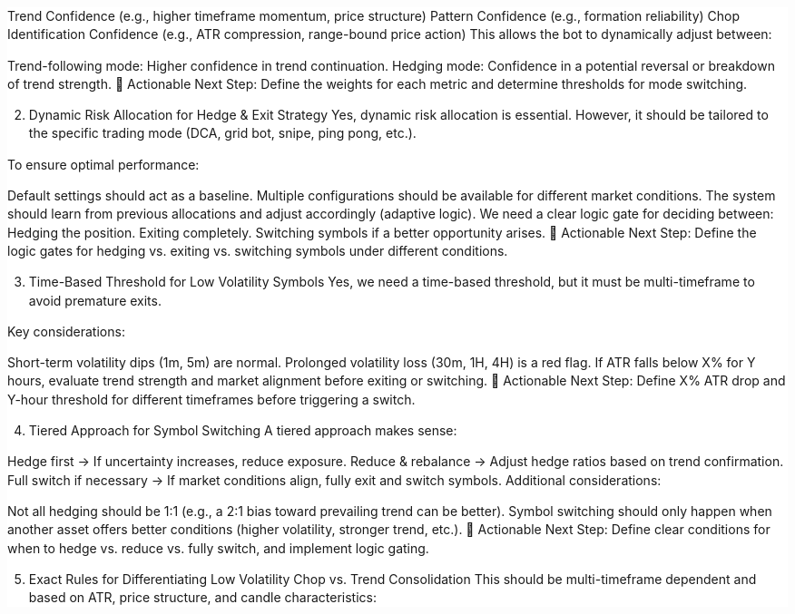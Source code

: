 Trend Confidence (e.g., higher timeframe momentum, price structure)
Pattern Confidence (e.g., formation reliability)
Chop Identification Confidence (e.g., ATR compression, range-bound price action)
This allows the bot to dynamically adjust between:

Trend-following mode: Higher confidence in trend continuation.
Hedging mode: Confidence in a potential reversal or breakdown of trend strength.
🔹 Actionable Next Step: Define the weights for each metric and determine thresholds for mode switching.

2. Dynamic Risk Allocation for Hedge & Exit Strategy
Yes, dynamic risk allocation is essential. However, it should be tailored to the specific trading mode (DCA, grid bot, snipe, ping pong, etc.).

To ensure optimal performance:

Default settings should act as a baseline.
Multiple configurations should be available for different market conditions.
The system should learn from previous allocations and adjust accordingly (adaptive logic).
We need a clear logic gate for deciding between:
Hedging the position.
Exiting completely.
Switching symbols if a better opportunity arises.
🔹 Actionable Next Step: Define the logic gates for hedging vs. exiting vs. switching symbols under different conditions.

3. Time-Based Threshold for Low Volatility Symbols
Yes, we need a time-based threshold, but it must be multi-timeframe to avoid premature exits.

Key considerations:

Short-term volatility dips (1m, 5m) are normal.
Prolonged volatility loss (30m, 1H, 4H) is a red flag.
If ATR falls below X% for Y hours, evaluate trend strength and market alignment before exiting or switching.
🔹 Actionable Next Step: Define X% ATR drop and Y-hour threshold for different timeframes before triggering a switch.

4. Tiered Approach for Symbol Switching
A tiered approach makes sense:

Hedge first → If uncertainty increases, reduce exposure.
Reduce & rebalance → Adjust hedge ratios based on trend confirmation.
Full switch if necessary → If market conditions align, fully exit and switch symbols.
Additional considerations:

Not all hedging should be 1:1 (e.g., a 2:1 bias toward prevailing trend can be better).
Symbol switching should only happen when another asset offers better conditions (higher volatility, stronger trend, etc.).
🔹 Actionable Next Step: Define clear conditions for when to hedge vs. reduce vs. fully switch, and implement logic gating.

5. Exact Rules for Differentiating Low Volatility Chop vs. Trend Consolidation
This should be multi-timeframe dependent and based on ATR, price structure, and candle characteristics:
